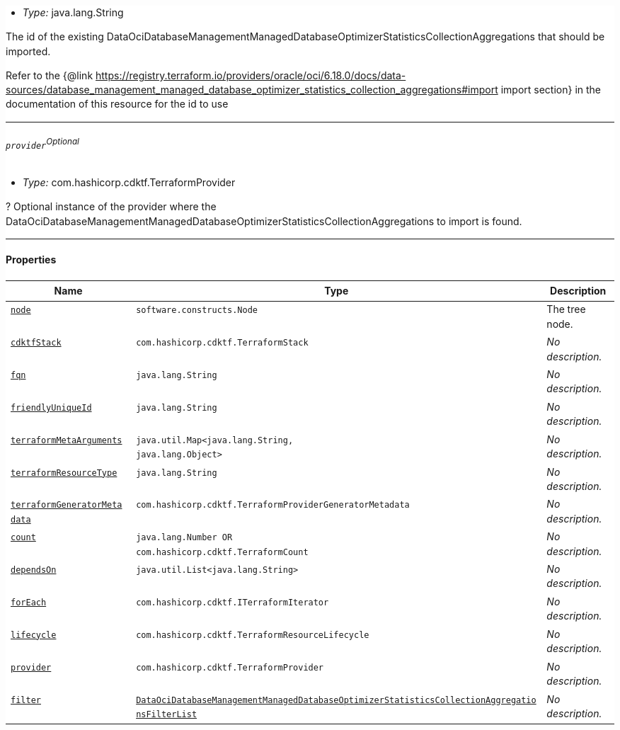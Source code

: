 - *Type:* java.lang.String

The id of the existing DataOciDatabaseManagementManagedDatabaseOptimizerStatisticsCollectionAggregations that should be imported.

Refer to the {@link https://registry.terraform.io/providers/oracle/oci/6.18.0/docs/data-sources/database_management_managed_database_optimizer_statistics_collection_aggregations#import import section} in the documentation of this resource for the id to use

---

###### `provider`<sup>Optional</sup> <a name="provider" id="rhizo-co-terraform-provider-oci.dataOciDatabaseManagementManagedDatabaseOptimizerStatisticsCollectionAggregations.DataOciDatabaseManagementManagedDatabaseOptimizerStatisticsCollectionAggregations.generateConfigForImport.parameter.provider"></a>

- *Type:* com.hashicorp.cdktf.TerraformProvider

? Optional instance of the provider where the DataOciDatabaseManagementManagedDatabaseOptimizerStatisticsCollectionAggregations to import is found.

---

#### Properties <a name="Properties" id="Properties"></a>

| **Name** | **Type** | **Description** |
| --- | --- | --- |
| <code><a href="#rhizo-co-terraform-provider-oci.dataOciDatabaseManagementManagedDatabaseOptimizerStatisticsCollectionAggregations.DataOciDatabaseManagementManagedDatabaseOptimizerStatisticsCollectionAggregations.property.node">node</a></code> | <code>software.constructs.Node</code> | The tree node. |
| <code><a href="#rhizo-co-terraform-provider-oci.dataOciDatabaseManagementManagedDatabaseOptimizerStatisticsCollectionAggregations.DataOciDatabaseManagementManagedDatabaseOptimizerStatisticsCollectionAggregations.property.cdktfStack">cdktfStack</a></code> | <code>com.hashicorp.cdktf.TerraformStack</code> | *No description.* |
| <code><a href="#rhizo-co-terraform-provider-oci.dataOciDatabaseManagementManagedDatabaseOptimizerStatisticsCollectionAggregations.DataOciDatabaseManagementManagedDatabaseOptimizerStatisticsCollectionAggregations.property.fqn">fqn</a></code> | <code>java.lang.String</code> | *No description.* |
| <code><a href="#rhizo-co-terraform-provider-oci.dataOciDatabaseManagementManagedDatabaseOptimizerStatisticsCollectionAggregations.DataOciDatabaseManagementManagedDatabaseOptimizerStatisticsCollectionAggregations.property.friendlyUniqueId">friendlyUniqueId</a></code> | <code>java.lang.String</code> | *No description.* |
| <code><a href="#rhizo-co-terraform-provider-oci.dataOciDatabaseManagementManagedDatabaseOptimizerStatisticsCollectionAggregations.DataOciDatabaseManagementManagedDatabaseOptimizerStatisticsCollectionAggregations.property.terraformMetaArguments">terraformMetaArguments</a></code> | <code>java.util.Map<java.lang.String, java.lang.Object></code> | *No description.* |
| <code><a href="#rhizo-co-terraform-provider-oci.dataOciDatabaseManagementManagedDatabaseOptimizerStatisticsCollectionAggregations.DataOciDatabaseManagementManagedDatabaseOptimizerStatisticsCollectionAggregations.property.terraformResourceType">terraformResourceType</a></code> | <code>java.lang.String</code> | *No description.* |
| <code><a href="#rhizo-co-terraform-provider-oci.dataOciDatabaseManagementManagedDatabaseOptimizerStatisticsCollectionAggregations.DataOciDatabaseManagementManagedDatabaseOptimizerStatisticsCollectionAggregations.property.terraformGeneratorMetadata">terraformGeneratorMetadata</a></code> | <code>com.hashicorp.cdktf.TerraformProviderGeneratorMetadata</code> | *No description.* |
| <code><a href="#rhizo-co-terraform-provider-oci.dataOciDatabaseManagementManagedDatabaseOptimizerStatisticsCollectionAggregations.DataOciDatabaseManagementManagedDatabaseOptimizerStatisticsCollectionAggregations.property.count">count</a></code> | <code>java.lang.Number OR com.hashicorp.cdktf.TerraformCount</code> | *No description.* |
| <code><a href="#rhizo-co-terraform-provider-oci.dataOciDatabaseManagementManagedDatabaseOptimizerStatisticsCollectionAggregations.DataOciDatabaseManagementManagedDatabaseOptimizerStatisticsCollectionAggregations.property.dependsOn">dependsOn</a></code> | <code>java.util.List<java.lang.String></code> | *No description.* |
| <code><a href="#rhizo-co-terraform-provider-oci.dataOciDatabaseManagementManagedDatabaseOptimizerStatisticsCollectionAggregations.DataOciDatabaseManagementManagedDatabaseOptimizerStatisticsCollectionAggregations.property.forEach">forEach</a></code> | <code>com.hashicorp.cdktf.ITerraformIterator</code> | *No description.* |
| <code><a href="#rhizo-co-terraform-provider-oci.dataOciDatabaseManagementManagedDatabaseOptimizerStatisticsCollectionAggregations.DataOciDatabaseManagementManagedDatabaseOptimizerStatisticsCollectionAggregations.property.lifecycle">lifecycle</a></code> | <code>com.hashicorp.cdktf.TerraformResourceLifecycle</code> | *No description.* |
| <code><a href="#rhizo-co-terraform-provider-oci.dataOciDatabaseManagementManagedDatabaseOptimizerStatisticsCollectionAggregations.DataOciDatabaseManagementManagedDatabaseOptimizerStatisticsCollectionAggregations.property.provider">provider</a></code> | <code>com.hashicorp.cdktf.TerraformProvider</code> | *No description.* |
| <code><a href="#rhizo-co-terraform-provider-oci.dataOciDatabaseManagementManagedDatabaseOptimizerStatisticsCollectionAggregations.DataOciDatabaseManagementManagedDatabaseOptimizerStatisticsCollectionAggregations.property.filter">filter</a></code> | <code><a href="#rhizo-co-terraform-provider-oci.dataOciDatabaseManagementManagedDatabaseOptimizerStatisticsCollectionAggregations.DataOciDatabaseManagementManagedDatabaseOptimizerStatisticsCollectionAggregationsFilterList">DataOciDatabaseManagementManagedDatabaseOptimizerStatisticsCollectionAggregationsFilterList</a></code> | *No description.* |